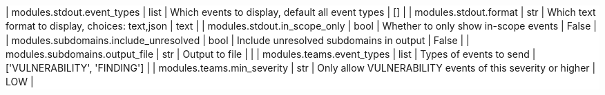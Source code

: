 | modules.stdout.event_types                     | list   | Which events to display, default all event types                                                                                                                                                                                                                                                                               | []                                                                                                                                                                                                                                                                                                                                                                                |
| modules.stdout.format                          | str    | Which text format to display, choices: text,json                                                                                                                                                                                                                                                                               | text                                                                                                                                                                                                                                                                                                                                                                              |
| modules.stdout.in_scope_only                   | bool   | Whether to only show in-scope events                                                                                                                                                                                                                                                                                           | False                                                                                                                                                                                                                                                                                                                                                                             |
| modules.subdomains.include_unresolved          | bool   | Include unresolved subdomains in output                                                                                                                                                                                                                                                                                        | False                                                                                                                                                                                                                                                                                                                                                                             |
| modules.subdomains.output_file                 | str    | Output to file                                                                                                                                                                                                                                                                                                                 |                                                                                                                                                                                                                                                                                                                                                                                   |
| modules.teams.event_types                      | list   | Types of events to send                                                                                                                                                                                                                                                                                                        | ['VULNERABILITY', 'FINDING']                                                                                                                                                                                                                                                                                                                                                      |
| modules.teams.min_severity                     | str    | Only allow VULNERABILITY events of this severity or higher                                                                                                                                                                                                                                                                     | LOW                                                                                                                                                                                                                                                                                                                                                                               |